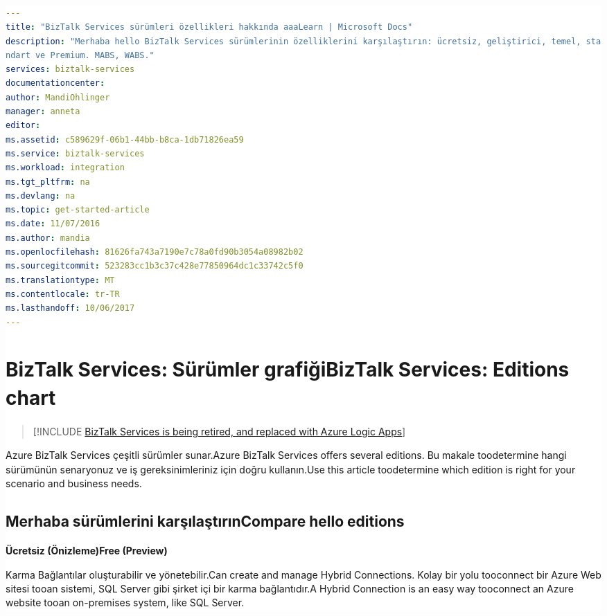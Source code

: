 ```yaml
---
title: "BizTalk Services sürümleri özellikleri hakkında aaaLearn | Microsoft Docs"
description: "Merhaba hello BizTalk Services sürümlerinin özelliklerini karşılaştırın: ücretsiz, geliştirici, temel, standart ve Premium. MABS, WABS."
services: biztalk-services
documentationcenter: 
author: MandiOhlinger
manager: anneta
editor: 
ms.assetid: c589629f-06b1-44bb-b8ca-1db71826ea59
ms.service: biztalk-services
ms.workload: integration
ms.tgt_pltfrm: na
ms.devlang: na
ms.topic: get-started-article
ms.date: 11/07/2016
ms.author: mandia
ms.openlocfilehash: 81626fa743a7190e7c78a0fd90b3054a08982b02
ms.sourcegitcommit: 523283cc1b3c37c428e77850964dc1c33742c5f0
ms.translationtype: MT
ms.contentlocale: tr-TR
ms.lasthandoff: 10/06/2017
---
```

# <a name="biztalk-services-editions-chart"></a><span data-ttu-id="db2e1-104">BizTalk Services: Sürümler grafiği</span><span class="sxs-lookup"><span data-stu-id="db2e1-104">BizTalk Services: Editions chart</span></span>

> [!INCLUDE [BizTalk Services is being retired, and replaced with Azure Logic Apps](../../includes/biztalk-services-retirement.md)]

<span data-ttu-id="db2e1-105">Azure BizTalk Services çeşitli sürümler sunar.</span><span class="sxs-lookup"><span data-stu-id="db2e1-105">Azure BizTalk Services offers several editions.</span></span> <span data-ttu-id="db2e1-106">Bu makale toodetermine hangi sürümünün senaryonuz ve iş gereksinimleriniz için doğru kullanın.</span><span class="sxs-lookup"><span data-stu-id="db2e1-106">Use this article toodetermine which edition is right for your scenario and business needs.</span></span>

## <a name="compare-hello-editions"></a><span data-ttu-id="db2e1-107">Merhaba sürümlerini karşılaştırın</span><span class="sxs-lookup"><span data-stu-id="db2e1-107">Compare hello editions</span></span>
<span data-ttu-id="db2e1-108">**Ücretsiz (Önizleme)**</span><span class="sxs-lookup"><span data-stu-id="db2e1-108">**Free (Preview)**</span></span>

<span data-ttu-id="db2e1-109">Karma Bağlantılar oluşturabilir ve yönetebilir.</span><span class="sxs-lookup"><span data-stu-id="db2e1-109">Can create and manage Hybrid Connections.</span></span> <span data-ttu-id="db2e1-110">Kolay bir yolu tooconnect bir Azure Web sitesi tooan sistemi, SQL Server gibi şirket içi bir karma bağlantıdır.</span><span class="sxs-lookup"><span data-stu-id="db2e1-110">A Hybrid Connection is an easy way tooconnect an Azure website tooan on-premises system, like SQL Server.</span></span>
